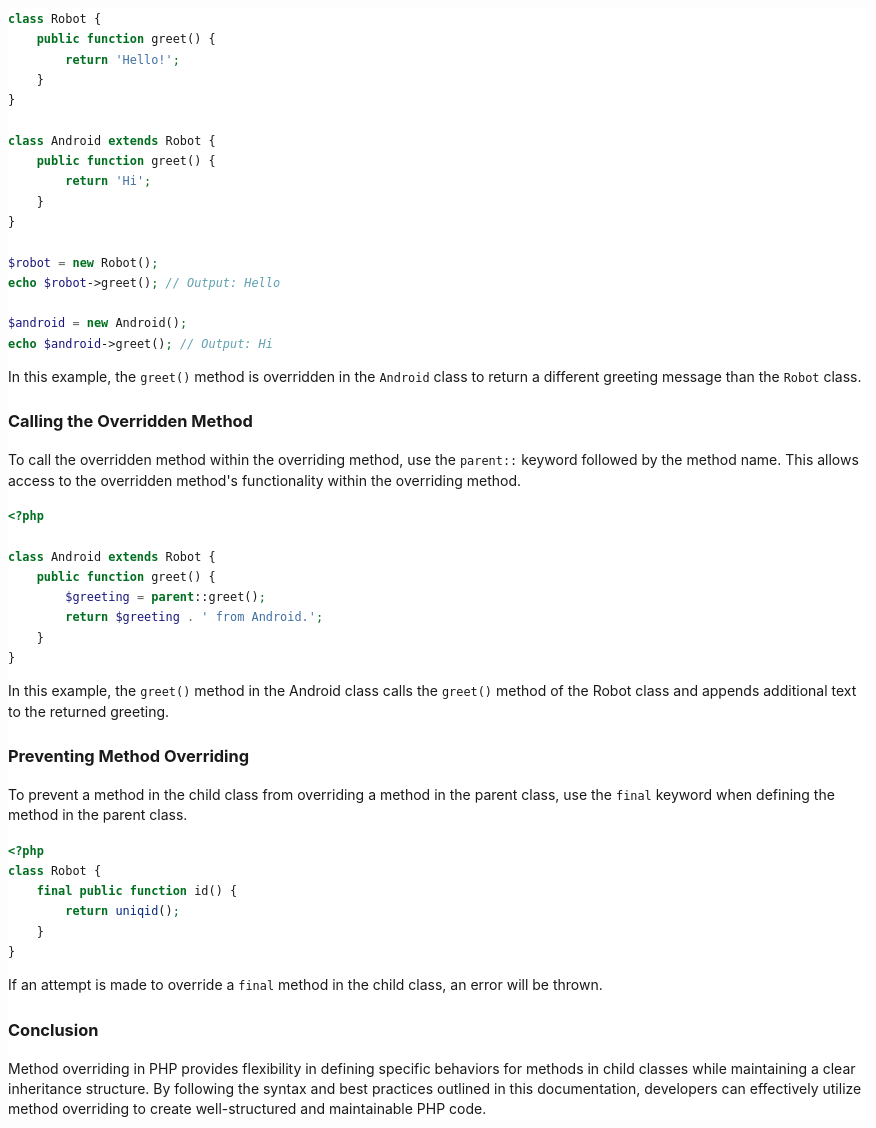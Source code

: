 ```php
class Robot {
    public function greet() {
        return 'Hello!';
    }
}

class Android extends Robot {
    public function greet() {
        return 'Hi';
    }
}

$robot = new Robot();
echo $robot->greet(); // Output: Hello

$android = new Android();
echo $android->greet(); // Output: Hi

```
In this example, the ```greet()``` method is overridden in the ```Android``` class to return a different greeting message than the ```Robot``` class.

### Calling the Overridden Method
To call the overridden method within the overriding method, use the ```parent::``` keyword followed by the method name. This allows access to the overridden method's functionality within the overriding method.
```php
<?php

class Android extends Robot {
    public function greet() {
        $greeting = parent::greet();
        return $greeting . ' from Android.';
    }
}

```
In this example, the ```greet()``` method in the Android class calls the ```greet()``` method of the Robot class and appends additional text to the returned greeting.
### Preventing Method Overriding
To prevent a method in the child class from overriding a method in the parent class, use the ```final``` keyword when defining the method in the parent class.
```php
<?php
class Robot {
    final public function id() {
        return uniqid();
    }
}
```
If an attempt is made to override a ```final``` method in the child class, an error will be thrown.
### Conclusion
Method overriding in PHP provides flexibility in defining specific behaviors for methods in child classes while maintaining a clear inheritance structure. By following the syntax and best practices outlined in this documentation, developers can effectively utilize method overriding to create well-structured and maintainable PHP code.
